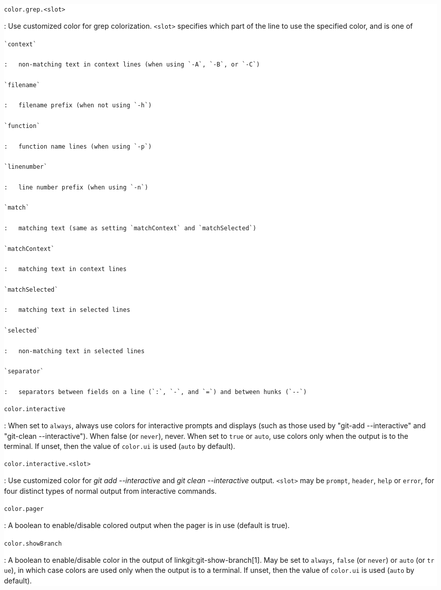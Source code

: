 `color.grep.<slot>`

:   Use customized color for grep colorization. `<slot>` specifies which part of the line to use the specified color, and is one of

    `context`

    :   non-matching text in context lines (when using `-A`, `-B`, or `-C`)

    `filename`

    :   filename prefix (when not using `-h`)

    `function`

    :   function name lines (when using `-p`)

    `linenumber`

    :   line number prefix (when using `-n`)

    `match`

    :   matching text (same as setting `matchContext` and `matchSelected`)

    `matchContext`

    :   matching text in context lines

    `matchSelected`

    :   matching text in selected lines

    `selected`

    :   non-matching text in selected lines

    `separator`

    :   separators between fields on a line (`:`, `-`, and `=`) and between hunks (`--`)

`color.interactive`

:   When set to `always`, always use colors for interactive prompts and displays (such as those used by "git-add --interactive" and "git-clean --interactive"). When false (or `never`), never. When set to `true` or `auto`, use colors only when the output is to the terminal. If unset, then the value of `color.ui` is used (`auto` by default).

`color.interactive.<slot>`

:   Use customized color for *git add --interactive* and *git clean --interactive* output. `<slot>` may be `prompt`, `header`, `help` or `error`, for four distinct types of normal output from interactive commands.

`color.pager`

:   A boolean to enable/disable colored output when the pager is in use (default is true).

`color.showBranch`

:   A boolean to enable/disable color in the output of linkgit:git-show-branch\[1\]. May be set to `always`, `false` (or `never`) or `auto` (or `true`), in which case colors are used only when the output is to a terminal. If unset, then the value of `color.ui` is used (`auto` by default).
